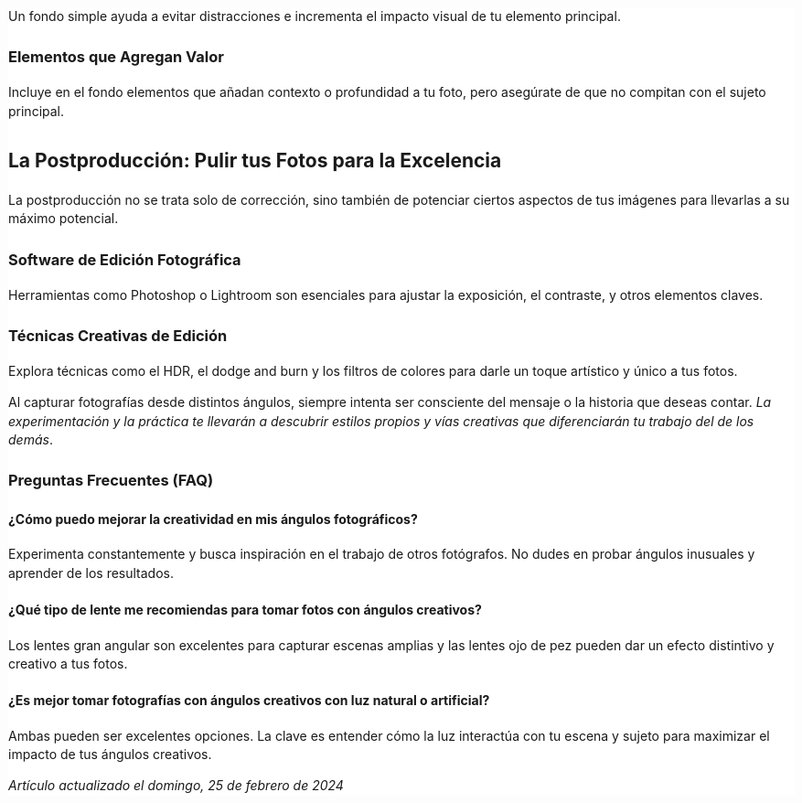 Un fondo simple ayuda a evitar distracciones e incrementa el impacto visual de tu elemento principal.

### Elementos que Agregan Valor

Incluye en el fondo elementos que añadan contexto o profundidad a tu foto, pero asegúrate de que no compitan con el sujeto principal.

## La Postproducción: Pulir tus Fotos para la Excelencia

La postproducción no se trata solo de corrección, sino también de potenciar ciertos aspectos de tus imágenes para llevarlas a su máximo potencial.

### Software de Edición Fotográfica

Herramientas como Photoshop o Lightroom son esenciales para ajustar la exposición, el contraste, y otros elementos claves.

### Técnicas Creativas de Edición

Explora técnicas como el HDR, el dodge and burn y los filtros de colores para darle un toque artístico y único a tus fotos.

Al capturar fotografías desde distintos ángulos, siempre intenta ser consciente del mensaje o la historia que deseas contar. *La experimentación y la práctica te llevarán a descubrir estilos propios y vías creativas que diferenciarán tu trabajo del de los demás*.

### Preguntas Frecuentes (FAQ)

#### ¿Cómo puedo mejorar la creatividad en mis ángulos fotográficos?
Experimenta constantemente y busca inspiración en el trabajo de otros fotógrafos. No dudes en probar ángulos inusuales y aprender de los resultados.

#### ¿Qué tipo de lente me recomiendas para tomar fotos con ángulos creativos?
Los lentes gran angular son excelentes para capturar escenas amplias y las lentes ojo de pez pueden dar un efecto distintivo y creativo a tus fotos.

#### ¿Es mejor tomar fotografías con ángulos creativos con luz natural o artificial?
Ambas pueden ser excelentes opciones. La clave es entender cómo la luz interactúa con tu escena y sujeto para maximizar el impacto de tus ángulos creativos.

_Artículo actualizado el domingo, 25 de febrero de 2024_